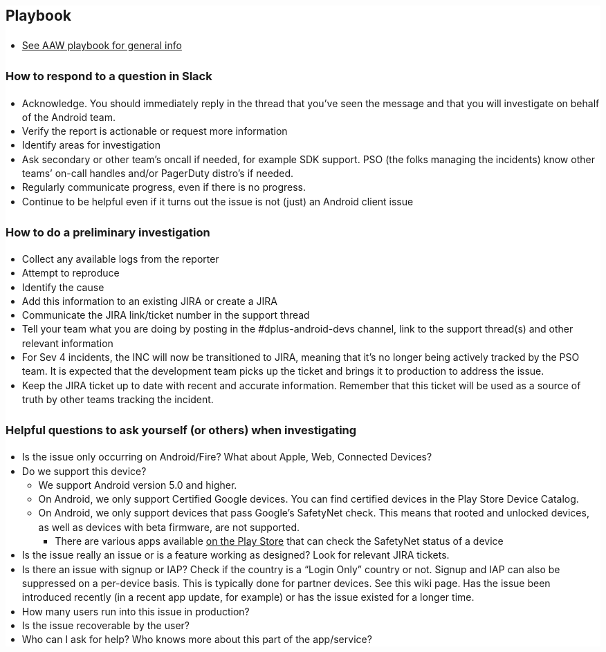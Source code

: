 ## Playbook

- [See AAW playbook for general info](https://docs.google.com/document/d/1rYDi2WcwhTag5OBOoiQrlfw62tlQTqb9Jx-z9P-5xkE/edit)

### How to respond to a question in Slack

- Acknowledge. You should immediately reply in the thread that you’ve seen the message and that you will investigate on behalf of the Android team.
- Verify the report is actionable or request more information
- Identify areas for investigation
- Ask secondary or other team’s oncall if needed, for example SDK support. PSO (the folks managing the incidents) know other teams’ on-call handles and/or PagerDuty distro’s if needed.
- Regularly communicate progress, even if there is no progress.
- Continue to be helpful even if it turns out the issue is not (just) an Android client issue

### How to do a preliminary investigation

- Collect any available logs from the reporter
- Attempt to reproduce
- Identify the cause
- Add this information to an existing JIRA or create a JIRA
- Communicate the JIRA link/ticket number in the support thread
- Tell your team what you are doing by posting in the #dplus-android-devs channel, link to the support thread(s) and other relevant information
- For Sev 4 incidents, the INC will now be transitioned to JIRA, meaning that it’s no longer being actively tracked by the PSO team. It is expected that the development team picks up the ticket and brings it to production to address the issue.
- Keep the JIRA ticket up to date with recent and accurate information. Remember that this ticket will be used as a source of truth by other teams tracking the incident.

### Helpful questions to ask yourself (or others) when investigating

- Is the issue only occurring on Android/Fire? What about Apple, Web, Connected Devices?
- Do we support this device?
    - We support Android version 5.0 and higher.
    - On Android, we only support Certified Google devices. You can find certified devices in the Play Store Device Catalog.
    - On Android, we only support devices that pass Google’s SafetyNet check. This means that rooted and unlocked devices, as well as devices with beta firmware, are not supported.
        - There are various apps available [on the Play Store](https://play.google.com/store/apps/details?id=org.freeandroidtools.safetynettest) that can check the SafetyNet status of a device
- Is the issue really an issue or is a feature working as designed? Look for relevant JIRA tickets.
- Is there an issue with signup or IAP? Check if the country is a “Login Only” country or not. Signup and IAP can also be suppressed on a per-device basis. This is typically done for partner devices. See this wiki page.
Has the issue been introduced recently (in a recent app update, for example) or has the issue existed for a longer time.
- How many users run into this issue in production?
- Is the issue recoverable by the user?
- Who can I ask for help? Who knows more about this part of the app/service?
